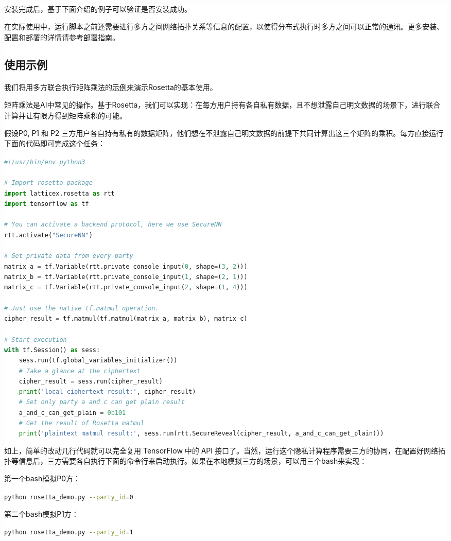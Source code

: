 安装完成后，基于下面介绍的例子可以验证是否安装成功。

在实际使用中，运行脚本之前还需要进行多方之间网络拓扑关系等信息的配置，以使得分布式执行时多方之间可以正常的通讯。更多安装、配置和部署的详情请参考[部署指南](doc/DEPLOYMENT_CN.md)。

## 使用示例

我们将用多方联合执行矩阵乘法的[示例](example/tutorials/code/rosetta_demo.py)来演示Rosetta的基本使用。

矩阵乘法是AI中常见的操作。基于Rosetta，我们可以实现：在每方用户持有各自私有数据，且不想泄露自己明文数据的场景下，进行联合计算并让有限方得到矩阵乘积的可能。

假设P0, P1 和 P2 三方用户各自持有私有的数据矩阵，他们想在不泄露自己明文数据的前提下共同计算出这三个矩阵的乘积。每方直接运行下面的代码即可完成这个任务：

```python
#!/usr/bin/env python3

# Import rosetta package
import latticex.rosetta as rtt
import tensorflow as tf

# You can activate a backend protocol, here we use SecureNN
rtt.activate("SecureNN")

# Get private data from every party
matrix_a = tf.Variable(rtt.private_console_input(0, shape=(3, 2)))
matrix_b = tf.Variable(rtt.private_console_input(1, shape=(2, 1)))
matrix_c = tf.Variable(rtt.private_console_input(2, shape=(1, 4)))

# Just use the native tf.matmul operation.
cipher_result = tf.matmul(tf.matmul(matrix_a, matrix_b), matrix_c)

# Start execution
with tf.Session() as sess:
    sess.run(tf.global_variables_initializer())
    # Take a glance at the ciphertext
    cipher_result = sess.run(cipher_result)
    print('local ciphertext result:', cipher_result)
    # Set only party a and c can get plain result
    a_and_c_can_get_plain = 0b101 
    # Get the result of Rosetta matmul
    print('plaintext matmul result:', sess.run(rtt.SecureReveal(cipher_result, a_and_c_can_get_plain)))
```

如上，简单的改动几行代码就可以完全复用 TensorFlow 中的 API 接口了。当然，运行这个隐私计算程序需要三方的协同，在配置好网络拓扑等信息后，三方需要各自执行下面的命令行来启动执行。如果在本地模拟三方的场景，可以用三个bash来实现：

第一个bash模拟P0方：

```bash
python rosetta_demo.py --party_id=0
```

第二个bash模拟P1方：

```bash
python rosetta_demo.py --party_id=1
```

